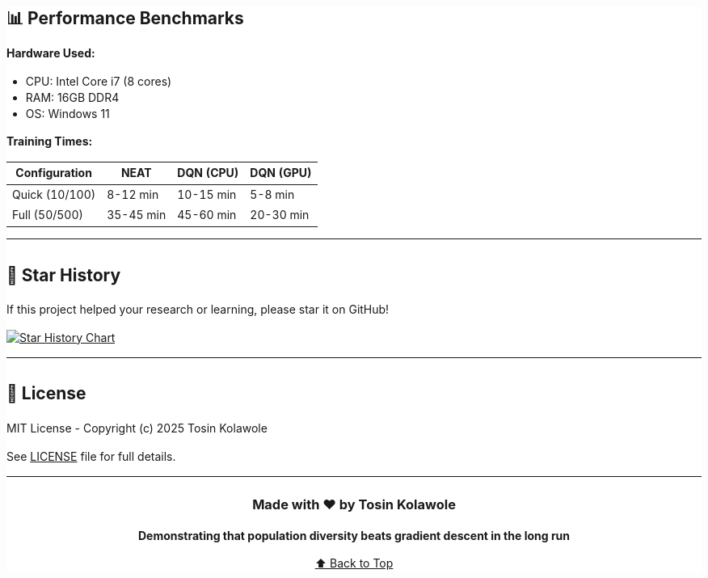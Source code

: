 ## 📊 Performance Benchmarks

**Hardware Used:**
- CPU: Intel Core i7 (8 cores)
- RAM: 16GB DDR4
- OS: Windows 11

**Training Times:**

| Configuration | NEAT | DQN (CPU) | DQN (GPU) |
|--------------|------|-----------|-----------|
| Quick (10/100) | 8-12 min | 10-15 min | 5-8 min |
| Full (50/500) | 35-45 min | 45-60 min | 20-30 min |

---

## 🌟 Star History

If this project helped your research or learning, please star it on GitHub!

[![Star History Chart](https://api.star-history.com/svg?repos=teedonk/Neuroevolution-and-Reinforcement-Learning-for-maze-navigation&type=Date)](https://star-history.com/#teedonk/Neuroevolution-and-Reinforcement-Learning-for-maze-navigation&Date)

---

## 📜 License

MIT License - Copyright (c) 2025 Tosin Kolawole

See [LICENSE](LICENSE) file for full details.

---

<div align="center">

### Made with ❤️ by Tosin Kolawole

**Demonstrating that population diversity beats gradient descent in the long run**

[⬆ Back to Top](#-on-the-path-to-agi-maze-navigation-with-misleading-paths)

</div>
